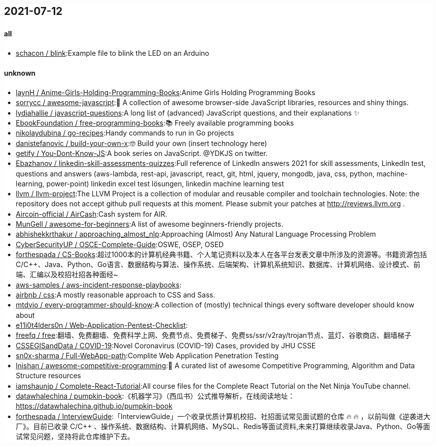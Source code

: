 ## 2021-07-12

#### all
* [schacon / blink](https://github.com/schacon/blink):Example file to blink the LED on an Arduino

#### unknown
* [laynH / Anime-Girls-Holding-Programming-Books](https://github.com/laynH/Anime-Girls-Holding-Programming-Books):Anime Girls Holding Programming Books
* [sorrycc / awesome-javascript](https://github.com/sorrycc/awesome-javascript):🐢 A collection of awesome browser-side JavaScript libraries, resources and shiny things.
* [lydiahallie / javascript-questions](https://github.com/lydiahallie/javascript-questions):A long list of (advanced) JavaScript questions, and their explanations ✨
* [EbookFoundation / free-programming-books](https://github.com/EbookFoundation/free-programming-books):📚 Freely available programming books
* [nikolaydubina / go-recipes](https://github.com/nikolaydubina/go-recipes):Handy commands to run in Go projects
* [danistefanovic / build-your-own-x](https://github.com/danistefanovic/build-your-own-x):🤓 Build your own (insert technology here)
* [getify / You-Dont-Know-JS](https://github.com/getify/You-Dont-Know-JS):A book series on JavaScript. @YDKJS on twitter.
* [Ebazhanov / linkedin-skill-assessments-quizzes](https://github.com/Ebazhanov/linkedin-skill-assessments-quizzes):Full reference of LinkedIn answers 2021 for skill assessments, LinkedIn test, questions and answers (aws-lambda, rest-api, javascript, react, git, html, jquery, mongodb, java, css, python, machine-learning, power-point) linkedin excel test lösungen, linkedin machine learning test
* [llvm / llvm-project](https://github.com/llvm/llvm-project):The LLVM Project is a collection of modular and reusable compiler and toolchain technologies. Note: the repository does not accept github pull requests at this moment. Please submit your patches at http://reviews.llvm.org .
* [Aircoin-official / AirCash](https://github.com/Aircoin-official/AirCash):Cash system for AIR.
* [MunGell / awesome-for-beginners](https://github.com/MunGell/awesome-for-beginners):A list of awesome beginners-friendly projects.
* [abhishekkrthakur / approaching_almost_nlp](https://github.com/abhishekkrthakur/approaching_almost_nlp):Approaching (Almost) Any Natural Language Processing Problem
* [CyberSecurityUP / OSCE-Complete-Guide](https://github.com/CyberSecurityUP/OSCE-Complete-Guide):OSWE, OSEP, OSED
* [forthespada / CS-Books](https://github.com/forthespada/CS-Books):超过1000本的计算机经典书籍、个人笔记资料以及本人在各平台发表文章中所涉及的资源等。书籍资源包括C/C++、Java、Python、Go语言、数据结构与算法、操作系统、后端架构、计算机系统知识、数据库、计算机网络、设计模式、前端、汇编以及校招社招各种面经~
* [aws-samples / aws-incident-response-playbooks](https://github.com/aws-samples/aws-incident-response-playbooks):
* [airbnb / css](https://github.com/airbnb/css):A mostly reasonable approach to CSS and Sass.
* [mtdvio / every-programmer-should-know](https://github.com/mtdvio/every-programmer-should-know):A collection of (mostly) technical things every software developer should know about
* [e11i0t4lders0n / Web-Application-Pentest-Checklist](https://github.com/e11i0t4lders0n/Web-Application-Pentest-Checklist):
* [freefq / free](https://github.com/freefq/free):翻墙、免费翻墙、免费科学上网、免费节点、免费梯子、免费ss/ssr/v2ray/trojan节点、蓝灯、谷歌商店、翻墙梯子
* [CSSEGISandData / COVID-19](https://github.com/CSSEGISandData/COVID-19):Novel Coronavirus (COVID-19) Cases, provided by JHU CSSE
* [sn0x-sharma / Full-WebApp-path](https://github.com/sn0x-sharma/Full-WebApp-path):Complite Web Application Penetration Testing
* [lnishan / awesome-competitive-programming](https://github.com/lnishan/awesome-competitive-programming):💎 A curated list of awesome Competitive Programming, Algorithm and Data Structure resources
* [iamshaunjp / Complete-React-Tutorial](https://github.com/iamshaunjp/Complete-React-Tutorial):All course files for the Complete React Tutorial on the Net Ninja YouTube channel.
* [datawhalechina / pumpkin-book](https://github.com/datawhalechina/pumpkin-book):《机器学习》（西瓜书）公式推导解析，在线阅读地址： https://datawhalechina.github.io/pumpkin-book
* [forthespada / InterviewGuide](https://github.com/forthespada/InterviewGuide):「InterviewGuide」一个收录优质计算机校招、社招面试常见面试题的仓库 🔥 🔥 ，以前叫做《逆袭进大厂》。目前已收录 C/C++ 、操作系统、数据结构、计算机网络、MySQL、Redis等面试资料,未来打算继续收录Java、Python、Go等面试常见问题，坚持将此仓库维护下去。
